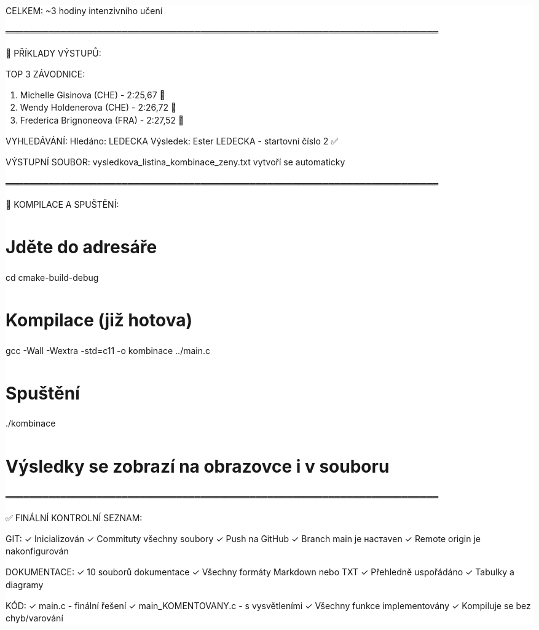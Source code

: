 CELKEM: ~3 hodiny intenzivního učení

═══════════════════════════════════════════════════════════════════════

🎯 PŘÍKLADY VÝSTUPŮ:

TOP 3 ZÁVODNICE:
1. Michelle Gisinova (CHE) - 2:25,67 🥇
2. Wendy Holdenerova (CHE) - 2:26,72 🥈
3. Frederica Brignoneova (FRA) - 2:27,52 🥉

VYHLEDÁVÁNÍ:
Hledáno: LEDECKA
Výsledek: Ester LEDECKA - startovní číslo 2 ✅

VÝSTUPNÍ SOUBOR:
vysledkova_listina_kombinace_zeny.txt vytvoří se automaticky

═══════════════════════════════════════════════════════════════════════

💾 KOMPILACE A SPUŠTĚNÍ:

# Jděte do adresáře
cd cmake-build-debug

# Kompilace (již hotova)
gcc -Wall -Wextra -std=c11 -o kombinace ../main.c

# Spuštění
./kombinace

# Výsledky se zobrazí na obrazovce i v souboru

═══════════════════════════════════════════════════════════════════════

✅ FINÁLNÍ KONTROLNÍ SEZNAM:

GIT:
 ✓ Inicializován
 ✓ Commituty všechny soubory
 ✓ Push na GitHub
 ✓ Branch main je настaven
 ✓ Remote origin je nakonfigurován

DOKUMENTACE:
 ✓ 10 souborů dokumentace
 ✓ Všechny formáty Markdown nebo TXT
 ✓ Přehledně uspořádáno
 ✓ Tabulky a diagramy

KÓD:
 ✓ main.c - finální řešení
 ✓ main_KOMENTOVANY.c - s vysvětleními
 ✓ Všechny funkce implementovány
 ✓ Kompiluje se bez chyb/varování
